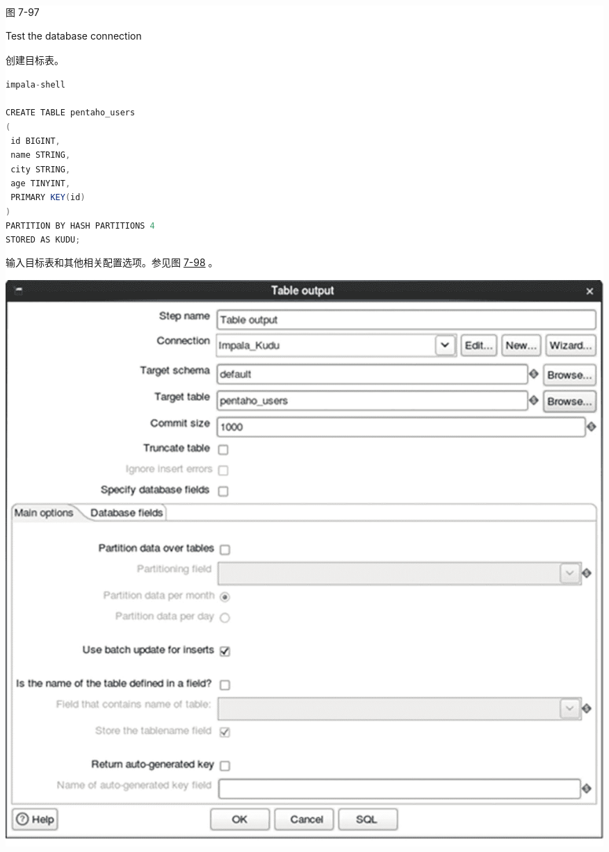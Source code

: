 图 7-97

Test the database connection

创建目标表。

```scala
impala-shell

CREATE TABLE pentaho_users
(
 id BIGINT,
 name STRING,
 city STRING,
 age TINYINT,
 PRIMARY KEY(id)
)
PARTITION BY HASH PARTITIONS 4
STORED AS KUDU;

```

输入目标表和其他相关配置选项。参见图 [7-98](#Fig98) 。

![A456459_1_En_7_Fig98_HTML.jpg](img/A456459_1_En_7_Fig98_HTML.jpg)
